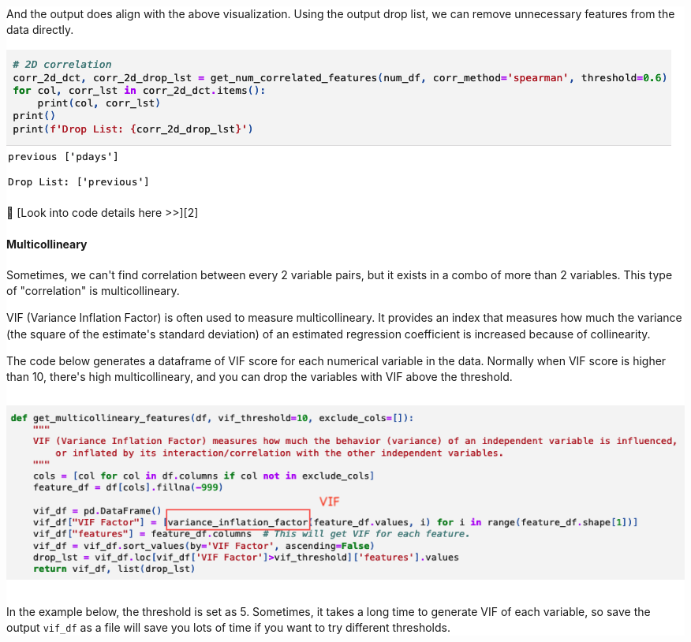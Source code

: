 And the output does align with the above visualization. Using the output drop list, we can remove unnecessary features from the data directly.

<p align="left">
<img src="https://github.com/lady-h-world/My_Garden/blob/main/images/Resplendent_Tree_images/corr_drop_out.png" width="843" height="178" />
</p>

🌻 [Look into code details here >>][2] 


#### Multicollineary

Sometimes, we can't find correlation between every 2 variable pairs, but it exists in a combo of more than 2 variables. This type of "correlation" is multicollineary. 

VIF (Variance Inflation Factor) is often used to measure multicollineary. It provides an index that measures how much the variance (the square of the estimate's standard deviation) of an estimated regression coefficient is increased because of collinearity.

The code below generates a dataframe of VIF score for each numerical variable in the data. Normally when VIF score is higher than 10, there's high multicollineary, and you can drop the variables with VIF above the threshold.

<p align="left">
<img src="https://github.com/lady-h-world/My_Garden/blob/main/images/Resplendent_Tree_images/multi_corr_code.png" width="948" height="244" />
</p>

In the example below, the threshold is set as 5. Sometimes, it takes a long time to generate VIF of each variable, so save the output `vif_df` as a file will save you lots of time if you want to try different thresholds.

<p align="left">